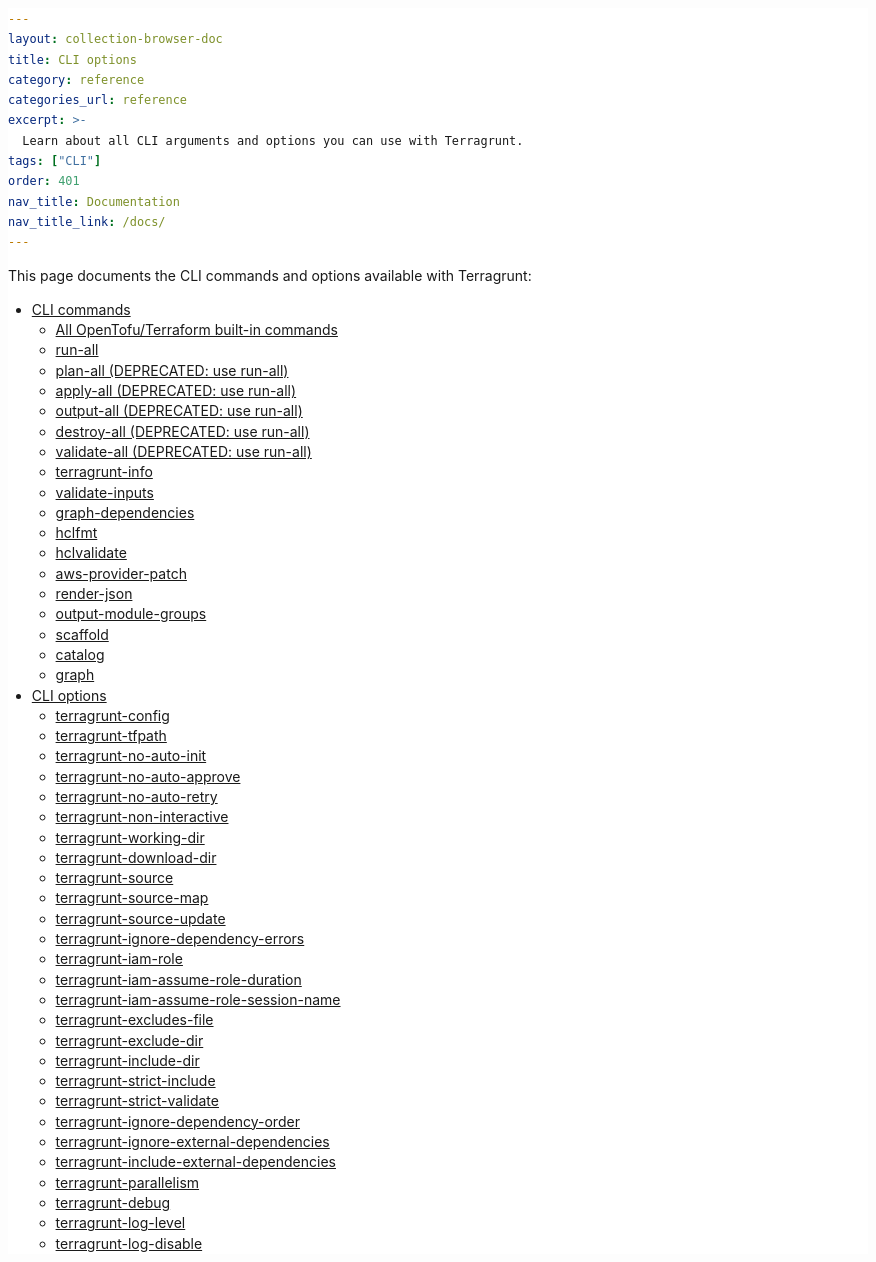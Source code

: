 ```yaml
---
layout: collection-browser-doc
title: CLI options
category: reference
categories_url: reference
excerpt: >-
  Learn about all CLI arguments and options you can use with Terragrunt.
tags: ["CLI"]
order: 401
nav_title: Documentation
nav_title_link: /docs/
---
```


This page documents the CLI commands and options available with Terragrunt:

- [CLI commands](#cli-commands)
  - [All OpenTofu/Terraform built-in commands](#all-opentofuterraform-built-in-commands)
  - [run-all](#run-all)
  - [plan-all (DEPRECATED: use run-all)](#plan-all-deprecated-use-run-all)
  - [apply-all (DEPRECATED: use run-all)](#apply-all-deprecated-use-run-all)
  - [output-all (DEPRECATED: use run-all)](#output-all-deprecated-use-run-all)
  - [destroy-all (DEPRECATED: use run-all)](#destroy-all-deprecated-use-run-all)
  - [validate-all (DEPRECATED: use run-all)](#validate-all-deprecated-use-run-all)
  - [terragrunt-info](#terragrunt-info)
  - [validate-inputs](#validate-inputs)
  - [graph-dependencies](#graph-dependencies)
  - [hclfmt](#hclfmt)
  - [hclvalidate](#hclvalidate)
  - [aws-provider-patch](#aws-provider-patch)
  - [render-json](#render-json)
  - [output-module-groups](#output-module-groups)
  - [scaffold](#scaffold)
  - [catalog](#catalog)
  - [graph](#graph)
- [CLI options](#cli-options)
  - [terragrunt-config](#terragrunt-config)
  - [terragrunt-tfpath](#terragrunt-tfpath)
  - [terragrunt-no-auto-init](#terragrunt-no-auto-init)
  - [terragrunt-no-auto-approve](#terragrunt-no-auto-approve)
  - [terragrunt-no-auto-retry](#terragrunt-no-auto-retry)
  - [terragrunt-non-interactive](#terragrunt-non-interactive)
  - [terragrunt-working-dir](#terragrunt-working-dir)
  - [terragrunt-download-dir](#terragrunt-download-dir)
  - [terragrunt-source](#terragrunt-source)
  - [terragrunt-source-map](#terragrunt-source-map)
  - [terragrunt-source-update](#terragrunt-source-update)
  - [terragrunt-ignore-dependency-errors](#terragrunt-ignore-dependency-errors)
  - [terragrunt-iam-role](#terragrunt-iam-role)
  - [terragrunt-iam-assume-role-duration](#terragrunt-iam-assume-role-duration)
  - [terragrunt-iam-assume-role-session-name](#terragrunt-iam-assume-role-session-name)
  - [terragrunt-excludes-file](#terragrunt-excludes-file)
  - [terragrunt-exclude-dir](#terragrunt-exclude-dir)
  - [terragrunt-include-dir](#terragrunt-include-dir)
  - [terragrunt-strict-include](#terragrunt-strict-include)
  - [terragrunt-strict-validate](#terragrunt-strict-validate)
  - [terragrunt-ignore-dependency-order](#terragrunt-ignore-dependency-order)
  - [terragrunt-ignore-external-dependencies](#terragrunt-ignore-external-dependencies)
  - [terragrunt-include-external-dependencies](#terragrunt-include-external-dependencies)
  - [terragrunt-parallelism](#terragrunt-parallelism)
  - [terragrunt-debug](#terragrunt-debug)
  - [terragrunt-log-level](#terragrunt-log-level)
  - [terragrunt-log-disable](#terragrunt-log-disable)